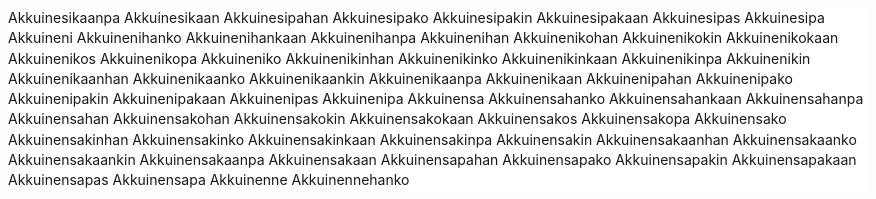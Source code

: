 Akkuinesikaanpa
Akkuinesikaan
Akkuinesipahan
Akkuinesipako
Akkuinesipakin
Akkuinesipakaan
Akkuinesipas
Akkuinesipa
Akkuineni
Akkuinenihanko
Akkuinenihankaan
Akkuinenihanpa
Akkuinenihan
Akkuinenikohan
Akkuinenikokin
Akkuinenikokaan
Akkuinenikos
Akkuinenikopa
Akkuineniko
Akkuinenikinhan
Akkuinenikinko
Akkuinenikinkaan
Akkuinenikinpa
Akkuinenikin
Akkuinenikaanhan
Akkuinenikaanko
Akkuinenikaankin
Akkuinenikaanpa
Akkuinenikaan
Akkuinenipahan
Akkuinenipako
Akkuinenipakin
Akkuinenipakaan
Akkuinenipas
Akkuinenipa
Akkuinensa
Akkuinensahanko
Akkuinensahankaan
Akkuinensahanpa
Akkuinensahan
Akkuinensakohan
Akkuinensakokin
Akkuinensakokaan
Akkuinensakos
Akkuinensakopa
Akkuinensako
Akkuinensakinhan
Akkuinensakinko
Akkuinensakinkaan
Akkuinensakinpa
Akkuinensakin
Akkuinensakaanhan
Akkuinensakaanko
Akkuinensakaankin
Akkuinensakaanpa
Akkuinensakaan
Akkuinensapahan
Akkuinensapako
Akkuinensapakin
Akkuinensapakaan
Akkuinensapas
Akkuinensapa
Akkuinenne
Akkuinennehanko